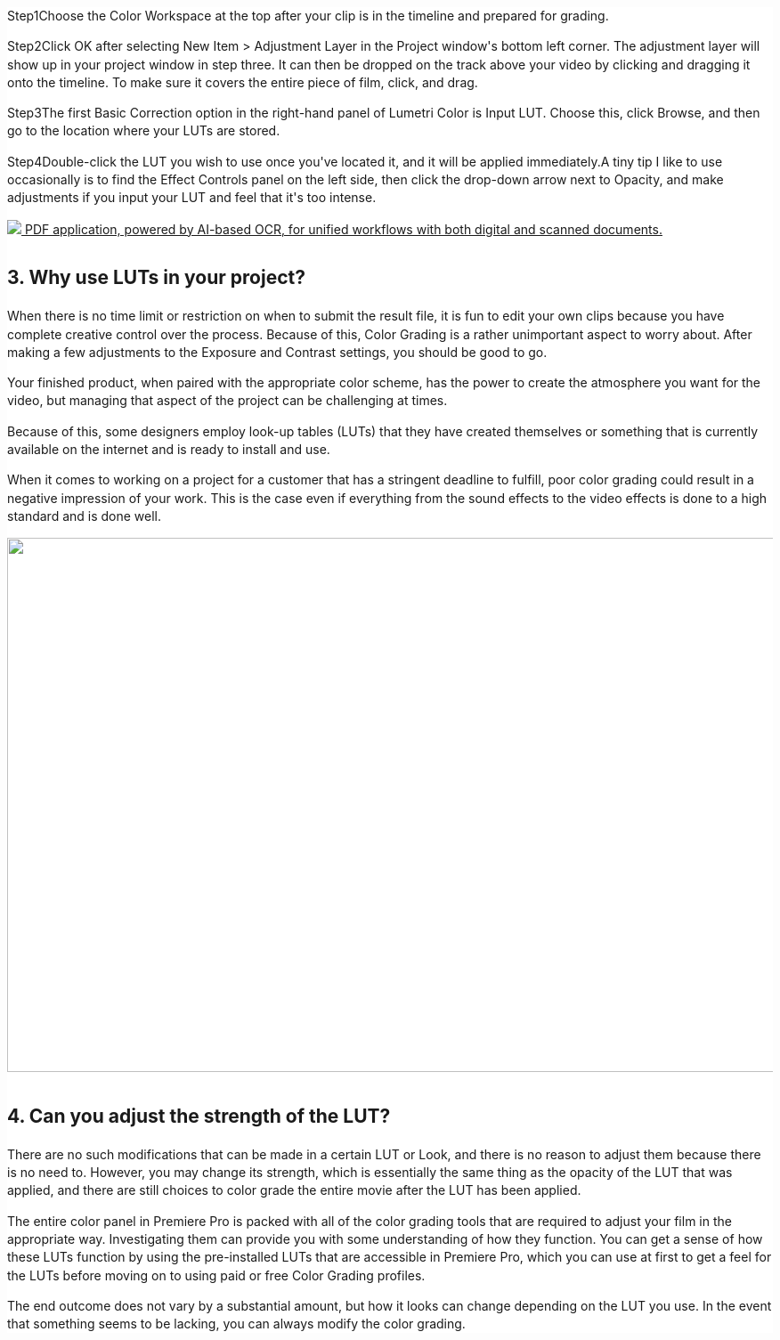 Step1Choose the Color Workspace at the top after your clip is in the timeline and prepared for grading.

Step2Click OK after selecting New Item > Adjustment Layer in the Project window's bottom left corner. The adjustment layer will show up in your project window in step three. It can then be dropped on the track above your video by clicking and dragging it onto the timeline. To make sure it covers the entire piece of film, click, and drag.

Step3The first Basic Correction option in the right-hand panel of Lumetri Color is Input LUT. Choose this, click Browse, and then go to the location where your LUTs are stored.

Step4Double-click the LUT you wish to use once you've located it, and it will be applied immediately.A tiny tip I like to use occasionally is to find the Effect Controls panel on the left side, then click the drop-down arrow next to Opacity, and make adjustments if you input your LUT and feel that it's too intense.


<a href="https://checkout.abbyy.com/order/checkout.php?PRODS=39254762&QTY=1&AFFILIATE=108875&CART=1"> <img src="https://secure.avangate.com/images/merchant/0e5fb5c76fca16adbee503c9aff393cd/products/11_FR-Badges-NEW-FR-Standard-16-WIN-200.png" border="0"> PDF application, powered by AI-based OCR, for unified workflows with both digital and scanned documents. </a>

## 3\. Why use LUTs in your project?

When there is no time limit or restriction on when to submit the result file, it is fun to edit your own clips because you have complete creative control over the process. Because of this, Color Grading is a rather unimportant aspect to worry about. After making a few adjustments to the Exposure and Contrast settings, you should be good to go.

Your finished product, when paired with the appropriate color scheme, has the power to create the atmosphere you want for the video, but managing that aspect of the project can be challenging at times.

Because of this, some designers employ look-up tables (LUTs) that they have created themselves or something that is currently available on the internet and is ready to install and use.

When it comes to working on a project for a customer that has a stringent deadline to fulfill, poor color grading could result in a negative impression of your work. This is the case even if everything from the sound effects to the video effects is done to a high standard and is done well.


<a href="https://appsumo.8odi.net/c/5597632/2082526/7443" target="_top" id="2082526"><img src="//a.impactradius-go.com/display-ad/7443-2082526" border="0" alt="" width="1200" height="600"/></a><img height="0" width="0" src="https://appsumo.8odi.net/i/5597632/2082526/7443" style="position:absolute;visibility:hidden;" border="0" />

## 4\. Can you adjust the strength of the LUT?

There are no such modifications that can be made in a certain LUT or Look, and there is no reason to adjust them because there is no need to. However, you may change its strength, which is essentially the same thing as the opacity of the LUT that was applied, and there are still choices to color grade the entire movie after the LUT has been applied.

The entire color panel in Premiere Pro is packed with all of the color grading tools that are required to adjust your film in the appropriate way. Investigating them can provide you with some understanding of how they function. You can get a sense of how these LUTs function by using the pre-installed LUTs that are accessible in Premiere Pro, which you can use at first to get a feel for the LUTs before moving on to using paid or free Color Grading profiles.

The end outcome does not vary by a substantial amount, but how it looks can change depending on the LUT you use. In the event that something seems to be lacking, you can always modify the color grading.
